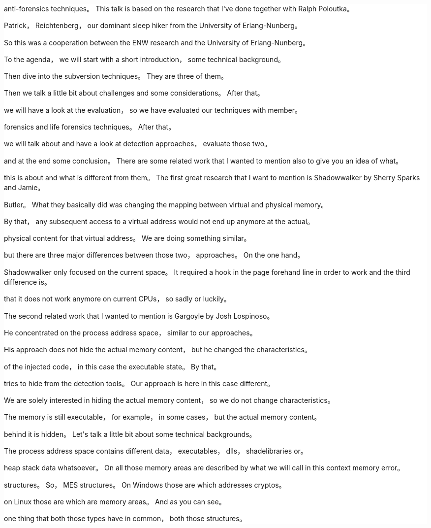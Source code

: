  anti-forensics techniques。 This talk is based on the research that I've done together with Ralph Poloutka。

 Patrick， Reichtenberg， our dominant sleep hiker from the University of Erlang-Nunberg。

 So this was a cooperation between the ENW research and the University of Erlang-Nunberg。

 To the agenda， we will start with a short introduction， some technical background。

 Then dive into the subversion techniques。 They are three of them。

 Then we talk a little bit about challenges and some considerations。 After that。

 we will have a look at the evaluation， so we have evaluated our techniques with member。

 forensics and life forensics techniques。 After that。

 we will talk about and have a look at detection approaches， evaluate those two。

 and at the end some conclusion。 There are some related work that I wanted to mention also to give you an idea of what。

 this is about and what is different from them。 The first great research that I want to mention is Shadowwalker by Sherry Sparks and Jamie。

 Butler。 What they basically did was changing the mapping between virtual and physical memory。

 By that， any subsequent access to a virtual address would not end up anymore at the actual。

 physical content for that virtual address。 We are doing something similar。

 but there are three major differences between those two， approaches。 On the one hand。

 Shadowwalker only focused on the current space。 It required a hook in the page forehand line in order to work and the third difference is。

 that it does not work anymore on current CPUs， so sadly or luckily。

 The second related work that I wanted to mention is Gargoyle by Josh Lospinoso。

 He concentrated on the process address space， similar to our approaches。

 His approach does not hide the actual memory content， but he changed the characteristics。

 of the injected code， in this case the executable state。 By that。

 tries to hide from the detection tools。 Our approach is here in this case different。

 We are solely interested in hiding the actual memory content， so we do not change characteristics。

 The memory is still executable， for example， in some cases， but the actual memory content。

 behind it is hidden。 Let's talk a little bit about some technical backgrounds。

 The process address space contains different data， executables， dlls， shadelibraries or。

 heap stack data whatsoever。 On all those memory areas are described by what we will call in this context memory error。

 structures。 So， MES structures。 On Windows those are which addresses cryptos。

 on Linux those are which are memory areas。 And as you can see。

 one thing that both those types have in common， both those structures。
